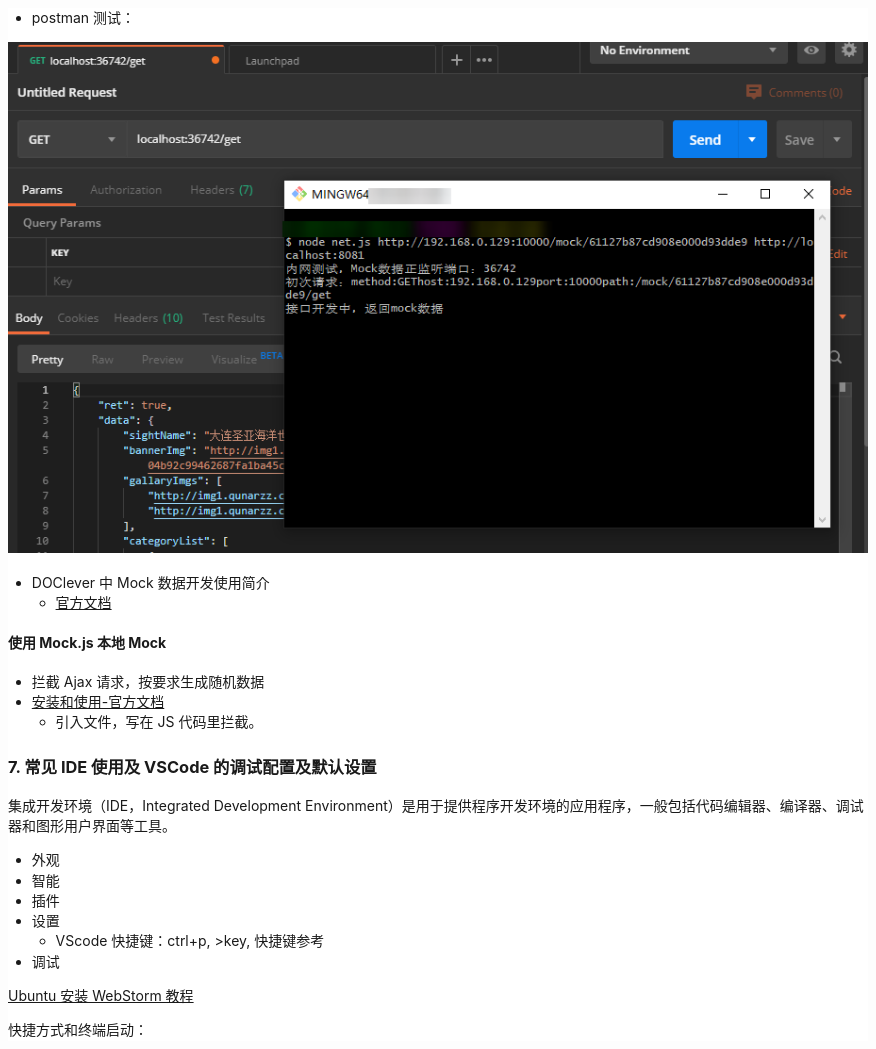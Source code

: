 - postman 测试：

![图片_60](大前端.assets/图片_60.Png)

- DOClever 中 Mock 数据开发使用简介
  - [官方文档](http://doclever.cn/)

#### 使用 Mock.js 本地 Mock

- 拦截 Ajax 请求，按要求生成随机数据
- [安装和使用-官方文档](https://github.com/nuysoft/Mock/wiki/Getting-Started)
  - 引入文件，写在 JS 代码里拦截。

### 7. 常见 IDE 使用及 VSCode 的调试配置及默认设置

集成开发环境（IDE，Integrated Development Environment）是用于提供程序开发环境的应用程序，一般包括代码编辑器、编译器、调试器和图形用户界面等工具。

- 外观
- 智能
- 插件
- 设置
  - VScode 快捷键：ctrl+p, >key, 快捷键参考
- 调试

[Ubuntu 安装 WebStorm 教程](https://linuxhint.com/install_jetbrains_webstorm_ubuntu/)

快捷方式和终端启动：
